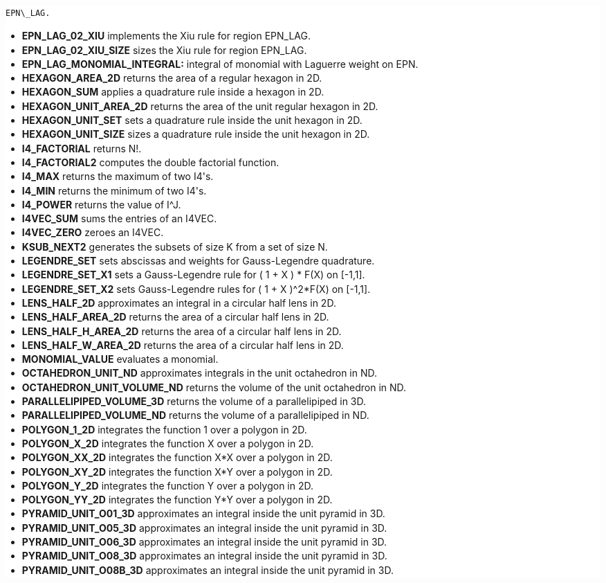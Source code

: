     EPN\_LAG.
-   **EPN\_LAG\_02\_XIU** implements the Xiu rule for region EPN\_LAG.
-   **EPN\_LAG\_02\_XIU\_SIZE** sizes the Xiu rule for region EPN\_LAG.
-   **EPN\_LAG\_MONOMIAL\_INTEGRAL:** integral of monomial with Laguerre
    weight on EPN.
-   **HEXAGON\_AREA\_2D** returns the area of a regular hexagon in 2D.
-   **HEXAGON\_SUM** applies a quadrature rule inside a hexagon in 2D.
-   **HEXAGON\_UNIT\_AREA\_2D** returns the area of the unit regular
    hexagon in 2D.
-   **HEXAGON\_UNIT\_SET** sets a quadrature rule inside the unit
    hexagon in 2D.
-   **HEXAGON\_UNIT\_SIZE** sizes a quadrature rule inside the unit
    hexagon in 2D.
-   **I4\_FACTORIAL** returns N!.
-   **I4\_FACTORIAL2** computes the double factorial function.
-   **I4\_MAX** returns the maximum of two I4's.
-   **I4\_MIN** returns the minimum of two I4's.
-   **I4\_POWER** returns the value of I\^J.
-   **I4VEC\_SUM** sums the entries of an I4VEC.
-   **I4VEC\_ZERO** zeroes an I4VEC.
-   **KSUB\_NEXT2** generates the subsets of size K from a set of
    size N.
-   **LEGENDRE\_SET** sets abscissas and weights for Gauss-Legendre
    quadrature.
-   **LEGENDRE\_SET\_X1** sets a Gauss-Legendre rule for ( 1 + X ) \*
    F(X) on \[-1,1\].
-   **LEGENDRE\_SET\_X2** sets Gauss-Legendre rules for ( 1 + X
    )\^2\*F(X) on \[-1,1\].
-   **LENS\_HALF\_2D** approximates an integral in a circular half lens
    in 2D.
-   **LENS\_HALF\_AREA\_2D** returns the area of a circular half lens in
    2D.
-   **LENS\_HALF\_H\_AREA\_2D** returns the area of a circular half lens
    in 2D.
-   **LENS\_HALF\_W\_AREA\_2D** returns the area of a circular half lens
    in 2D.
-   **MONOMIAL\_VALUE** evaluates a monomial.
-   **OCTAHEDRON\_UNIT\_ND** approximates integrals in the unit
    octahedron in ND.
-   **OCTAHEDRON\_UNIT\_VOLUME\_ND** returns the volume of the unit
    octahedron in ND.
-   **PARALLELIPIPED\_VOLUME\_3D** returns the volume of a
    parallelipiped in 3D.
-   **PARALLELIPIPED\_VOLUME\_ND** returns the volume of a
    parallelipiped in ND.
-   **POLYGON\_1\_2D** integrates the function 1 over a polygon in 2D.
-   **POLYGON\_X\_2D** integrates the function X over a polygon in 2D.
-   **POLYGON\_XX\_2D** integrates the function X\*X over a polygon in
    2D.
-   **POLYGON\_XY\_2D** integrates the function X\*Y over a polygon in
    2D.
-   **POLYGON\_Y\_2D** integrates the function Y over a polygon in 2D.
-   **POLYGON\_YY\_2D** integrates the function Y\*Y over a polygon in
    2D.
-   **PYRAMID\_UNIT\_O01\_3D** approximates an integral inside the unit
    pyramid in 3D.
-   **PYRAMID\_UNIT\_O05\_3D** approximates an integral inside the unit
    pyramid in 3D.
-   **PYRAMID\_UNIT\_O06\_3D** approximates an integral inside the unit
    pyramid in 3D.
-   **PYRAMID\_UNIT\_O08\_3D** approximates an integral inside the unit
    pyramid in 3D.
-   **PYRAMID\_UNIT\_O08B\_3D** approximates an integral inside the unit
    pyramid in 3D.